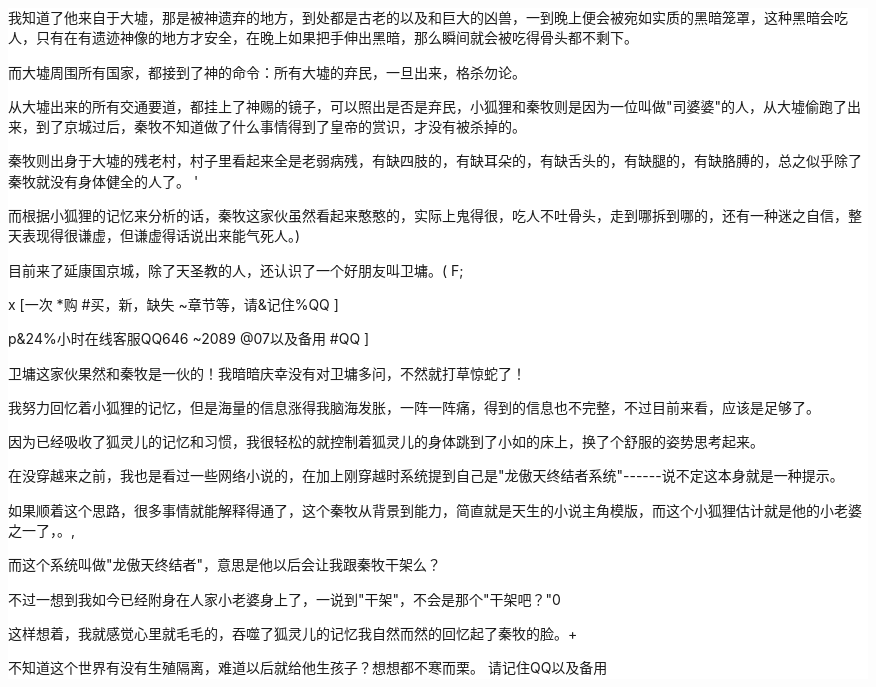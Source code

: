 



我知道了他来自于大墟，那是被神遗弃的地方，到处都是古老的以及和巨大的凶兽，一到晚上便会被宛如实质的黑暗笼罩，这种黑暗会吃人，只有在有遗迹神像的地方才安全，在晚上如果把手伸出黑暗，那么瞬间就会被吃得骨头都不剩下。



而大墟周围所有国家，都接到了神的命令：所有大墟的弃民，一旦出来，格杀勿论。



从大墟出来的所有交通要道，都挂上了神赐的镜子，可以照出是否是弃民，小狐狸和秦牧则是因为一位叫做"司婆婆"的人，从大墟偷跑了出来，到了京城过后，秦牧不知道做了什么事情得到了皇帝的赏识，才没有被杀掉的。



秦牧则出身于大墟的残老村，村子里看起来全是老弱病残，有缺四肢的，有缺耳朵的，有缺舌头的，有缺腿的，有缺胳膊的，总之似乎除了秦牧就没有身体健全的人了。 '



而根据小狐狸的记忆来分析的话，秦牧这家伙虽然看起来憨憨的，实际上鬼得很，吃人不吐骨头，走到哪拆到哪的，还有一种迷之自信，整天表现得很谦虚，但谦虚得话说出来能气死人。)





目前来了延康国京城，除了天圣教的人，还认识了一个好朋友叫卫墉。( F;

x [一次 *购 #买，新，缺失 ~章节等，请&记住%QQ ]



p&24%小时在线客服QQ646 ~2089 @07以及备用 #QQ ]



卫墉这家伙果然和秦牧是一伙的！我暗暗庆幸没有对卫墉多问，不然就打草惊蛇了！ 



我努力回忆着小狐狸的记忆，但是海量的信息涨得我脑海发胀，一阵一阵痛，得到的信息也不完整，不过目前来看，应该是足够了。



因为已经吸收了狐灵儿的记忆和习惯，我很轻松的就控制着狐灵儿的身体跳到了小如的床上，换了个舒服的姿势思考起来。



在没穿越来之前，我也是看过一些网络小说的，在加上刚穿越时系统提到自己是"龙傲天终结者系统"------说不定这本身就是一种提示。



如果顺着这个思路，很多事情就能解释得通了，这个秦牧从背景到能力，简直就是天生的小说主角模版，而这个小狐狸估计就是他的小老婆之一了，。,



而这个系统叫做"龙傲天终结者"，意思是他以后会让我跟秦牧干架么？





不过一想到我如今已经附身在人家小老婆身上了，一说到"干架"，不会是那个"干架吧？"0



这样想着，我就感觉心里就毛毛的，吞噬了狐灵儿的记忆我自然而然的回忆起了秦牧的脸。+





不知道这个世界有没有生殖隔离，难道以后就给他生孩子？想想都不寒而栗。 请记住QQ以及备用



